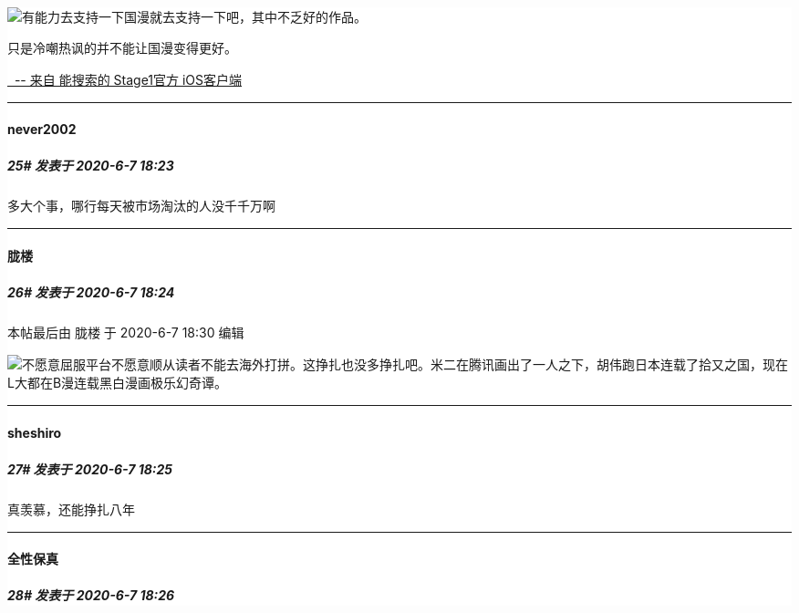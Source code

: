 <img src="https://static.saraba1st.com/image/smiley/face2017/001.png" referrerpolicy="no-referrer">有能力去支持一下国漫就去支持一下吧，其中不乏好的作品。

只是冷嘲热讽的并不能让国漫变得更好。

[  -- 来自 能搜索的 Stage1官方 iOS客户端](https://itunes.apple.com/fi/app/saraba1st/id1221237470?mt=8)







*****

####  never2002  
##### 25#       发表于 2020-6-7 18:23




多大个事，哪行每天被市场淘汰的人没千千万啊







*****

####  胧楼  
##### 26#       发表于 2020-6-7 18:24



 本帖最后由 胧楼 于 2020-6-7 18:30 编辑 

<img src="https://static.saraba1st.com/image/smiley/face2017/001.png" referrerpolicy="no-referrer">不愿意屈服平台不愿意顺从读者不能去海外打拼。这挣扎也没多挣扎吧。米二在腾讯画出了一人之下，胡伟跑日本连载了拾又之国，现在L大都在B漫连载黑白漫画极乐幻奇谭。







*****

####  sheshiro  
##### 27#       发表于 2020-6-7 18:25




真羡慕，还能挣扎八年







*****

####  全性保真  
##### 28#       发表于 2020-6-7 18:26


